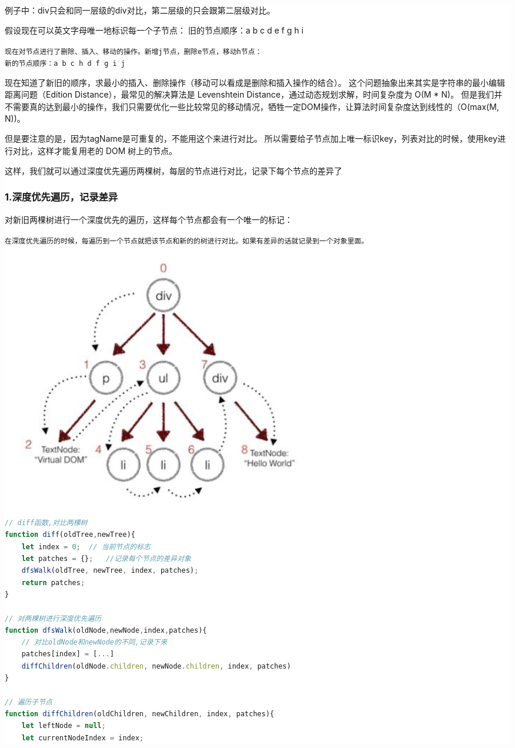 例子中：div只会和同一层级的div对比，第二层级的只会跟第二层级对比。

假设现在可以英文字母唯一地标识每一个子节点：
旧的节点顺序：a b c d e f g h i
```
现在对节点进行了删除、插入、移动的操作。新增j节点，删除e节点，移动h节点：
新的节点顺序：a b c h d f g i j
```

现在知道了新旧的顺序，求最小的插入、删除操作（移动可以看成是删除和插入操作的结合）。
这个问题抽象出来其实是字符串的最小编辑距离问题（Edition Distance），最常见的解决算法是 Levenshtein Distance，通过动态规划求解，时间复杂度为 O(M * N)。
但是我们并不需要真的达到最小的操作，我们只需要优化一些比较常见的移动情况，牺牲一定DOM操作，让算法时间复杂度达到线性的（O(max(M, N))。

但是要注意的是，因为tagName是可重复的，不能用这个来进行对比。
所以需要给子节点加上唯一标识key，列表对比的时候，使用key进行对比，这样才能复用老的 DOM 树上的节点。

这样，我们就可以通过深度优先遍历两棵树，每层的节点进行对比，记录下每个节点的差异了

### 1.深度优先遍历，记录差异
对新旧两棵树进行一个深度优先的遍历，这样每个节点都会有一个唯一的标记：
```
在深度优先遍历的时候，每遍历到一个节点就把该节点和新的的树进行对比。如果有差异的话就记录到一个对象里面。
```
![](../assets/img-react/diff深度遍历.png)
```js
// diff函数,对比两棵树
function diff(oldTree,newTree){
    let index = 0;  // 当前节点的标志
    let patches = {};   //记录每个节点的差异对象
    dfsWalk(oldTree, newTree, index, patches);
    return patches;
}

// 对两棵树进行深度优先遍历
function dfsWalk(oldNode,newNode,index,patches){
    // 对比oldNode和newNode的不同,记录下来
    patches[index] = [...]
    diffChildren(oldNode.children, newNode.children, index, patches)
}

// 遍历子节点
function diffChildren(oldChildren, newChildren, index, patches){
    let leftNode = null;
    let currentNodeIndex = index;
```